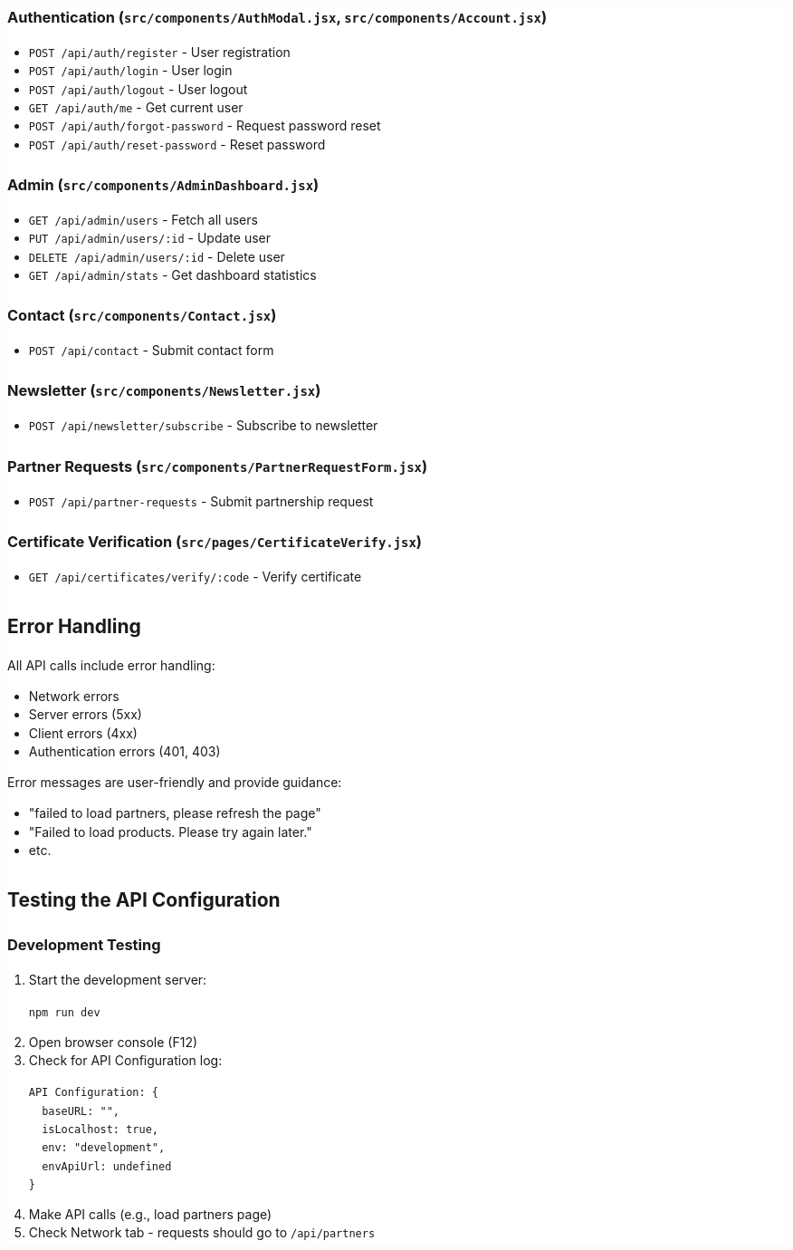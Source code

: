 ### Authentication (`src/components/AuthModal.jsx`, `src/components/Account.jsx`)
- `POST /api/auth/register` - User registration
- `POST /api/auth/login` - User login
- `POST /api/auth/logout` - User logout
- `GET /api/auth/me` - Get current user
- `POST /api/auth/forgot-password` - Request password reset
- `POST /api/auth/reset-password` - Reset password

### Admin (`src/components/AdminDashboard.jsx`)
- `GET /api/admin/users` - Fetch all users
- `PUT /api/admin/users/:id` - Update user
- `DELETE /api/admin/users/:id` - Delete user
- `GET /api/admin/stats` - Get dashboard statistics

### Contact (`src/components/Contact.jsx`)
- `POST /api/contact` - Submit contact form

### Newsletter (`src/components/Newsletter.jsx`)
- `POST /api/newsletter/subscribe` - Subscribe to newsletter

### Partner Requests (`src/components/PartnerRequestForm.jsx`)
- `POST /api/partner-requests` - Submit partnership request

### Certificate Verification (`src/pages/CertificateVerify.jsx`)
- `GET /api/certificates/verify/:code` - Verify certificate

## Error Handling

All API calls include error handling:
- Network errors
- Server errors (5xx)
- Client errors (4xx)
- Authentication errors (401, 403)

Error messages are user-friendly and provide guidance:
- "failed to load partners, please refresh the page"
- "Failed to load products. Please try again later."
- etc.

## Testing the API Configuration

### Development Testing
1. Start the development server:
   ```bash
   npm run dev
   ```
2. Open browser console (F12)
3. Check for API Configuration log:
   ```
   API Configuration: {
     baseURL: "",
     isLocalhost: true,
     env: "development",
     envApiUrl: undefined
   }
   ```
4. Make API calls (e.g., load partners page)
5. Check Network tab - requests should go to `/api/partners`
